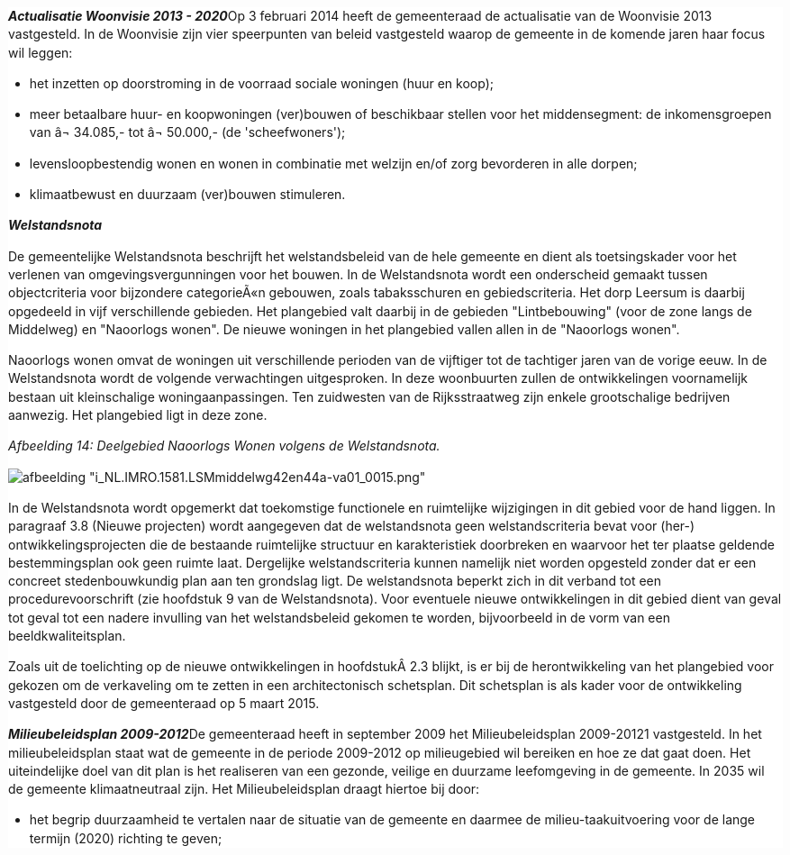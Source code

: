 ***Actualisatie Woonvisie 2013 \- 2020***Op 3 februari 2014 heeft de gemeenteraad de actualisatie van de Woonvisie 2013 vastgesteld. In de Woonvisie zijn vier speerpunten van beleid vastgesteld waarop de gemeente in de komende jaren haar focus wil leggen:

* het inzetten op doorstroming in de voorraad sociale woningen (huur en koop);

* meer betaalbare huur\- en koopwoningen (ver)bouwen of beschikbaar stellen voor het middensegment: de inkomensgroepen van â¬ 34\.085,\- tot â¬ 50\.000,\- (de 'scheefwoners');

* levensloopbestendig wonen en wonen in combinatie met welzijn en/of zorg bevorderen in alle dorpen;

* klimaatbewust en duurzaam (ver)bouwen stimuleren.

***Welstandsnota***

De gemeentelijke Welstandsnota beschrijft het welstandsbeleid van de hele gemeente en dient als toetsingskader voor het verlenen van omgevingsvergunningen voor het bouwen. In de Welstandsnota wordt een onderscheid gemaakt tussen objectcriteria voor bijzondere categorieÃ«n gebouwen, zoals tabaksschuren en gebiedscriteria. Het dorp Leersum is daarbij opgedeeld in vijf verschillende gebieden. Het plangebied valt daarbij in de gebieden "Lintbebouwing" (voor de zone langs de Middelweg) en "Naoorlogs wonen". De nieuwe woningen in het plangebied vallen allen in de "Naoorlogs wonen".

Naoorlogs wonen omvat de woningen uit verschillende perioden van de vijftiger tot de tachtiger jaren van de vorige eeuw. In de Welstandsnota wordt de volgende verwachtingen uitgesproken. In deze woonbuurten zullen de ontwikkelingen voornamelijk bestaan uit kleinschalige woningaanpassingen. Ten zuidwesten van de Rijksstraatweg zijn enkele grootschalige bedrijven aanwezig. Het plangebied ligt in deze zone.

*Afbeelding 14: Deelgebied Naoorlogs Wonen volgens de Welstandsnota.*

![afbeelding "i_NL.IMRO.1581.LSMmiddelwg42en44a-va01_0015.png"](i_NL.IMRO.1581.LSMmiddelwg42en44a-va01_0015.png)

In de Welstandsnota wordt opgemerkt dat toekomstige functionele en ruimtelijke wijzigingen in dit gebied voor de hand liggen. In paragraaf 3\.8 (Nieuwe projecten) wordt aangegeven dat de welstandsnota geen welstandscriteria bevat voor (her\-) ontwikkelingsprojecten die de bestaande ruimtelijke structuur en karakteristiek doorbreken en waarvoor het ter plaatse geldende bestemmingsplan ook geen ruimte laat. Dergelijke welstandscriteria kunnen namelijk niet worden opgesteld zonder dat er een concreet stedenbouwkundig plan aan ten grondslag ligt. De welstandsnota beperkt zich in dit verband tot een procedurevoorschrift (zie hoofdstuk 9 van de Welstandsnota). Voor eventuele nieuwe ontwikkelingen in dit gebied dient van geval tot geval tot een nadere invulling van het welstandsbeleid gekomen te worden, bijvoorbeeld in de vorm van een beeldkwaliteitsplan.

Zoals uit de toelichting op de nieuwe ontwikkelingen in hoofdstukÂ 2\.3 blijkt, is er bij de herontwikkeling van het plangebied voor gekozen om de verkaveling om te zetten in een architectonisch schetsplan. Dit schetsplan is als kader voor de ontwikkeling vastgesteld door de gemeenteraad op 5 maart 2015\.

***Milieubeleidsplan 2009\-2012***De gemeenteraad heeft in september 2009 het Milieubeleidsplan 2009\-20121 vastgesteld. In het milieubeleidsplan staat wat de gemeente in de periode 2009\-2012 op milieugebied wil bereiken en hoe ze dat gaat doen. Het uiteindelijke doel van dit plan is het realiseren van een gezonde, veilige en duurzame leefomgeving in de gemeente. In 2035 wil de gemeente klimaatneutraal zijn. Het Milieubeleidsplan draagt hiertoe bij door:

* het begrip duurzaamheid te vertalen naar de situatie van de gemeente en daarmee de milieu\-taakuitvoering voor de lange termijn (2020\) richting te geven;
